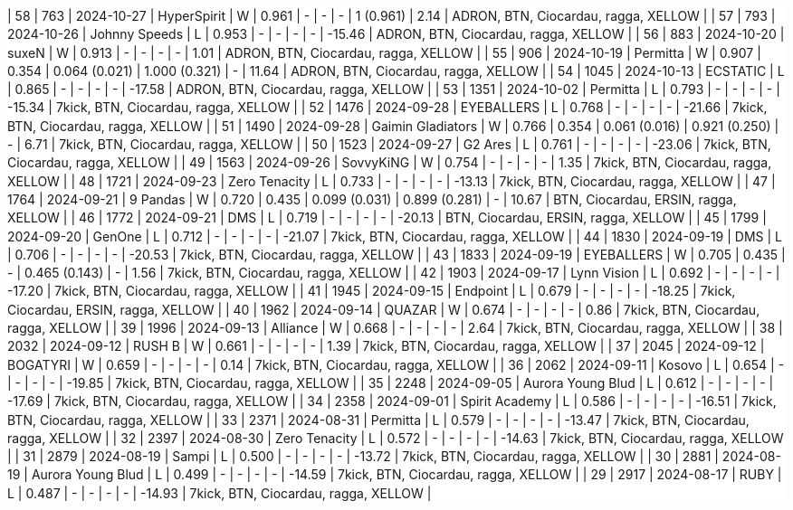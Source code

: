 |           58 |      763 | 2024-10-27 | HyperSpirit       | W   | 0.961      | -            | -                | -                | 1 (0.961) |     2.14 | ADRON, BTN, Ciocardau, ragga, XELLOW   |
|           57 |      793 | 2024-10-26 | Johnny Speeds     | L   | 0.953      | -            | -                | -                | -         |   -15.46 | ADRON, BTN, Ciocardau, ragga, XELLOW   |
|           56 |      883 | 2024-10-20 | suxeN             | W   | 0.913      | -            | -                | -                | -         |     1.01 | ADRON, BTN, Ciocardau, ragga, XELLOW   |
|           55 |      906 | 2024-10-19 | Permitta          | W   | 0.907      | 0.354        | 0.064 (0.021)    | 1.000 (0.321)    | -         |    11.64 | ADRON, BTN, Ciocardau, ragga, XELLOW   |
|           54 |     1045 | 2024-10-13 | ECSTATIC          | L   | 0.865      | -            | -                | -                | -         |   -17.58 | ADRON, BTN, Ciocardau, ragga, XELLOW   |
|           53 |     1351 | 2024-10-02 | Permitta          | L   | 0.793      | -            | -                | -                | -         |   -15.34 | 7kick, BTN, Ciocardau, ragga, XELLOW   |
|           52 |     1476 | 2024-09-28 | EYEBALLERS        | L   | 0.768      | -            | -                | -                | -         |   -21.66 | 7kick, BTN, Ciocardau, ragga, XELLOW   |
|           51 |     1490 | 2024-09-28 | Gaimin Gladiators | W   | 0.766      | 0.354        | 0.061 (0.016)    | 0.921 (0.250)    | -         |     6.71 | 7kick, BTN, Ciocardau, ragga, XELLOW   |
|           50 |     1523 | 2024-09-27 | G2 Ares           | L   | 0.761      | -            | -                | -                | -         |   -23.06 | 7kick, BTN, Ciocardau, ragga, XELLOW   |
|           49 |     1563 | 2024-09-26 | SovvyKiNG         | W   | 0.754      | -            | -                | -                | -         |     1.35 | 7kick, BTN, Ciocardau, ragga, XELLOW   |
|           48 |     1721 | 2024-09-23 | Zero Tenacity     | L   | 0.733      | -            | -                | -                | -         |   -13.13 | 7kick, BTN, Ciocardau, ragga, XELLOW   |
|           47 |     1764 | 2024-09-21 | 9 Pandas          | W   | 0.720      | 0.435        | 0.099 (0.031)    | 0.899 (0.281)    | -         |    10.67 | BTN, Ciocardau, ERSIN, ragga, XELLOW   |
|           46 |     1772 | 2024-09-21 | DMS               | L   | 0.719      | -            | -                | -                | -         |   -20.13 | BTN, Ciocardau, ERSIN, ragga, XELLOW   |
|           45 |     1799 | 2024-09-20 | GenOne            | L   | 0.712      | -            | -                | -                | -         |   -21.07 | 7kick, BTN, Ciocardau, ragga, XELLOW   |
|           44 |     1830 | 2024-09-19 | DMS               | L   | 0.706      | -            | -                | -                | -         |   -20.53 | 7kick, BTN, Ciocardau, ragga, XELLOW   |
|           43 |     1833 | 2024-09-19 | EYEBALLERS        | W   | 0.705      | 0.435        | -                | 0.465 (0.143)    | -         |     1.56 | 7kick, BTN, Ciocardau, ragga, XELLOW   |
|           42 |     1903 | 2024-09-17 | Lynn Vision       | L   | 0.692      | -            | -                | -                | -         |   -17.20 | 7kick, BTN, Ciocardau, ragga, XELLOW   |
|           41 |     1945 | 2024-09-15 | Endpoint          | L   | 0.679      | -            | -                | -                | -         |   -18.25 | 7kick, Ciocardau, ERSIN, ragga, XELLOW |
|           40 |     1962 | 2024-09-14 | QUAZAR            | W   | 0.674      | -            | -                | -                | -         |     0.86 | 7kick, BTN, Ciocardau, ragga, XELLOW   |
|           39 |     1996 | 2024-09-13 | Alliance          | W   | 0.668      | -            | -                | -                | -         |     2.64 | 7kick, BTN, Ciocardau, ragga, XELLOW   |
|           38 |     2032 | 2024-09-12 | RUSH B            | W   | 0.661      | -            | -                | -                | -         |     1.39 | 7kick, BTN, Ciocardau, ragga, XELLOW   |
|           37 |     2045 | 2024-09-12 | BOGATYRI          | W   | 0.659      | -            | -                | -                | -         |     0.14 | 7kick, BTN, Ciocardau, ragga, XELLOW   |
|           36 |     2062 | 2024-09-11 | Kosovo            | L   | 0.654      | -            | -                | -                | -         |   -19.85 | 7kick, BTN, Ciocardau, ragga, XELLOW   |
|           35 |     2248 | 2024-09-05 | Aurora Young Blud | L   | 0.612      | -            | -                | -                | -         |   -17.69 | 7kick, BTN, Ciocardau, ragga, XELLOW   |
|           34 |     2358 | 2024-09-01 | Spirit Academy    | L   | 0.586      | -            | -                | -                | -         |   -16.51 | 7kick, BTN, Ciocardau, ragga, XELLOW   |
|           33 |     2371 | 2024-08-31 | Permitta          | L   | 0.579      | -            | -                | -                | -         |   -13.47 | 7kick, BTN, Ciocardau, ragga, XELLOW   |
|           32 |     2397 | 2024-08-30 | Zero Tenacity     | L   | 0.572      | -            | -                | -                | -         |   -14.63 | 7kick, BTN, Ciocardau, ragga, XELLOW   |
|           31 |     2879 | 2024-08-19 | Sampi             | L   | 0.500      | -            | -                | -                | -         |   -13.72 | 7kick, BTN, Ciocardau, ragga, XELLOW   |
|           30 |     2881 | 2024-08-19 | Aurora Young Blud | L   | 0.499      | -            | -                | -                | -         |   -14.59 | 7kick, BTN, Ciocardau, ragga, XELLOW   |
|           29 |     2917 | 2024-08-17 | RUBY              | L   | 0.487      | -            | -                | -                | -         |   -14.93 | 7kick, BTN, Ciocardau, ragga, XELLOW   |